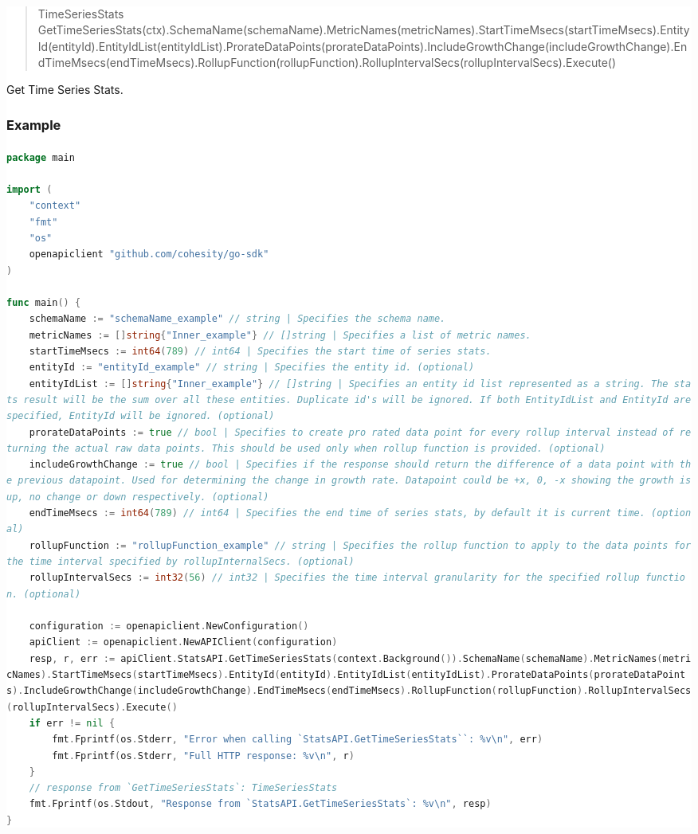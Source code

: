 > TimeSeriesStats GetTimeSeriesStats(ctx).SchemaName(schemaName).MetricNames(metricNames).StartTimeMsecs(startTimeMsecs).EntityId(entityId).EntityIdList(entityIdList).ProrateDataPoints(prorateDataPoints).IncludeGrowthChange(includeGrowthChange).EndTimeMsecs(endTimeMsecs).RollupFunction(rollupFunction).RollupIntervalSecs(rollupIntervalSecs).Execute()

Get Time Series Stats.



### Example

```go
package main

import (
	"context"
	"fmt"
	"os"
	openapiclient "github.com/cohesity/go-sdk"
)

func main() {
	schemaName := "schemaName_example" // string | Specifies the schema name.
	metricNames := []string{"Inner_example"} // []string | Specifies a list of metric names.
	startTimeMsecs := int64(789) // int64 | Specifies the start time of series stats.
	entityId := "entityId_example" // string | Specifies the entity id. (optional)
	entityIdList := []string{"Inner_example"} // []string | Specifies an entity id list represented as a string. The stats result will be the sum over all these entities. Duplicate id's will be ignored. If both EntityIdList and EntityId are specified, EntityId will be ignored. (optional)
	prorateDataPoints := true // bool | Specifies to create pro rated data point for every rollup interval instead of returning the actual raw data points. This should be used only when rollup function is provided. (optional)
	includeGrowthChange := true // bool | Specifies if the response should return the difference of a data point with the previous datapoint. Used for determining the change in growth rate. Datapoint could be +x, 0, -x showing the growth is up, no change or down respectively. (optional)
	endTimeMsecs := int64(789) // int64 | Specifies the end time of series stats, by default it is current time. (optional)
	rollupFunction := "rollupFunction_example" // string | Specifies the rollup function to apply to the data points for the time interval specified by rollupInternalSecs. (optional)
	rollupIntervalSecs := int32(56) // int32 | Specifies the time interval granularity for the specified rollup function. (optional)

	configuration := openapiclient.NewConfiguration()
	apiClient := openapiclient.NewAPIClient(configuration)
	resp, r, err := apiClient.StatsAPI.GetTimeSeriesStats(context.Background()).SchemaName(schemaName).MetricNames(metricNames).StartTimeMsecs(startTimeMsecs).EntityId(entityId).EntityIdList(entityIdList).ProrateDataPoints(prorateDataPoints).IncludeGrowthChange(includeGrowthChange).EndTimeMsecs(endTimeMsecs).RollupFunction(rollupFunction).RollupIntervalSecs(rollupIntervalSecs).Execute()
	if err != nil {
		fmt.Fprintf(os.Stderr, "Error when calling `StatsAPI.GetTimeSeriesStats``: %v\n", err)
		fmt.Fprintf(os.Stderr, "Full HTTP response: %v\n", r)
	}
	// response from `GetTimeSeriesStats`: TimeSeriesStats
	fmt.Fprintf(os.Stdout, "Response from `StatsAPI.GetTimeSeriesStats`: %v\n", resp)
}
```
